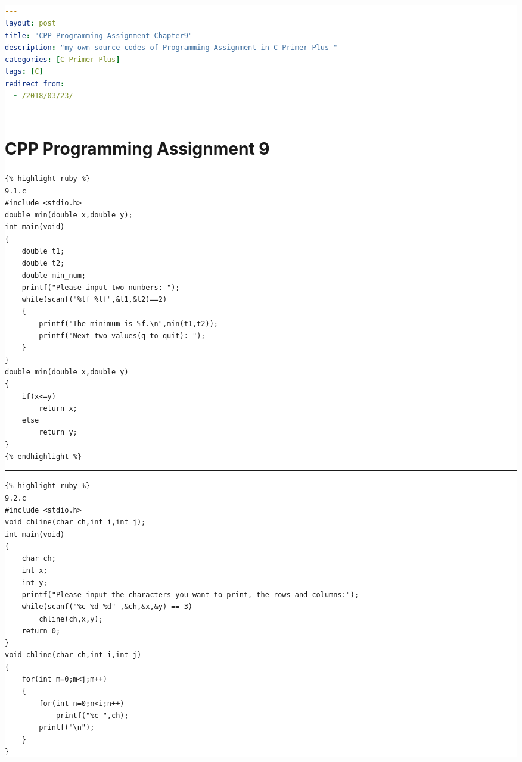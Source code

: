 ```yaml
---
layout: post
title: "CPP Programming Assignment Chapter9"
description: "my own source codes of Programming Assignment in C Primer Plus "
categories: [C-Primer-Plus]
tags: [C]
redirect_from:
  - /2018/03/23/
---
```

# CPP Programming Assignment 9

	{% highlight ruby %}
	9.1.c
    #include <stdio.h>
    double min(double x,double y);
    int main(void)
    {
        double t1;
        double t2;
        double min_num;
        printf("Please input two numbers: ");
        while(scanf("%lf %lf",&t1,&t2)==2)
        {
            printf("The minimum is %f.\n",min(t1,t2));
            printf("Next two values(q to quit): ");
        }
    }
    double min(double x,double y)
    {
        if(x<=y)
            return x;
        else
            return y;
    }
	{% endhighlight %}

---

	{% highlight ruby %}
	9.2.c
    #include <stdio.h>
    void chline(char ch,int i,int j);
    int main(void)
    {
        char ch;
        int x;
        int y;
        printf("Please input the characters you want to print, the rows and columns:");
        while(scanf("%c %d %d" ,&ch,&x,&y) == 3)
            chline(ch,x,y);
        return 0;
    }
    void chline(char ch,int i,int j)
    {
        for(int m=0;m<j;m++)
        {
            for(int n=0;n<i;n++)
                printf("%c ",ch);
            printf("\n");
        }
    }